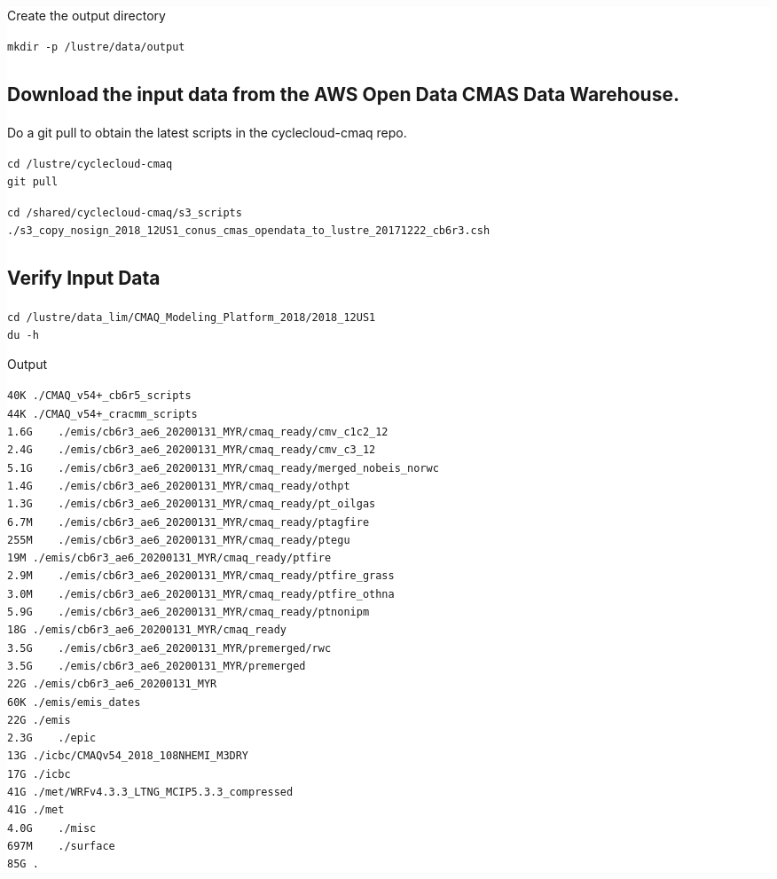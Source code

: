 Create the output directory

```
mkdir -p /lustre/data/output
```


## Download the input data from the AWS Open Data CMAS Data Warehouse.

Do a git pull to obtain the latest scripts in the cyclecloud-cmaq repo.

```
cd /lustre/cyclecloud-cmaq
git pull
```

```
cd /shared/cyclecloud-cmaq/s3_scripts
./s3_copy_nosign_2018_12US1_conus_cmas_opendata_to_lustre_20171222_cb6r3.csh
```

## Verify Input Data

```
cd /lustre/data_lim/CMAQ_Modeling_Platform_2018/2018_12US1
du -h
```

Output

```
40K	./CMAQ_v54+_cb6r5_scripts
44K	./CMAQ_v54+_cracmm_scripts
1.6G	./emis/cb6r3_ae6_20200131_MYR/cmaq_ready/cmv_c1c2_12
2.4G	./emis/cb6r3_ae6_20200131_MYR/cmaq_ready/cmv_c3_12
5.1G	./emis/cb6r3_ae6_20200131_MYR/cmaq_ready/merged_nobeis_norwc
1.4G	./emis/cb6r3_ae6_20200131_MYR/cmaq_ready/othpt
1.3G	./emis/cb6r3_ae6_20200131_MYR/cmaq_ready/pt_oilgas
6.7M	./emis/cb6r3_ae6_20200131_MYR/cmaq_ready/ptagfire
255M	./emis/cb6r3_ae6_20200131_MYR/cmaq_ready/ptegu
19M	./emis/cb6r3_ae6_20200131_MYR/cmaq_ready/ptfire
2.9M	./emis/cb6r3_ae6_20200131_MYR/cmaq_ready/ptfire_grass
3.0M	./emis/cb6r3_ae6_20200131_MYR/cmaq_ready/ptfire_othna
5.9G	./emis/cb6r3_ae6_20200131_MYR/cmaq_ready/ptnonipm
18G	./emis/cb6r3_ae6_20200131_MYR/cmaq_ready
3.5G	./emis/cb6r3_ae6_20200131_MYR/premerged/rwc
3.5G	./emis/cb6r3_ae6_20200131_MYR/premerged
22G	./emis/cb6r3_ae6_20200131_MYR
60K	./emis/emis_dates
22G	./emis
2.3G	./epic
13G	./icbc/CMAQv54_2018_108NHEMI_M3DRY
17G	./icbc
41G	./met/WRFv4.3.3_LTNG_MCIP5.3.3_compressed
41G	./met
4.0G	./misc
697M	./surface
85G	.

```
